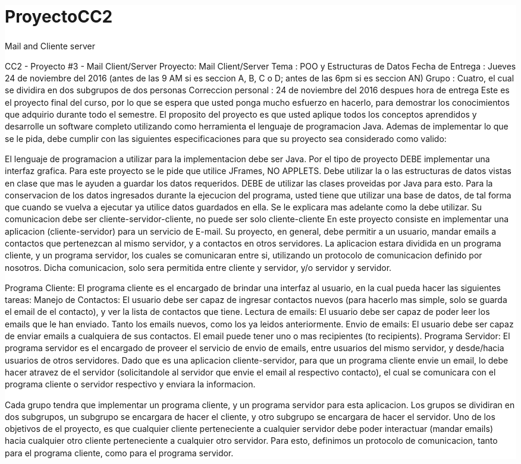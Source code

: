 # ProyectoCC2
Mail and Cliente server


CC2 - Proyecto #3 - Mail Client/Server
Proyecto: Mail Client/Server
Tema : POO y Estructuras de Datos
Fecha de Entrega : Jueves 24 de noviembre del 2016 (antes de las 9 AM si es seccion A, B, C o D; antes de las 6pm si es seccion AN) 
Grupo : Cuatro, el cual se dividira en dos subgrupos de dos personas
Correccion personal : 24 de noviembre del 2016 despues hora de entrega
Este es el proyecto final del curso, por lo que se espera que usted ponga mucho esfuerzo en hacerlo, para demostrar los conocimientos que adquirio durante todo el semestre. El proposito del proyecto es que usted aplique todos los conceptos aprendidos y desarrolle un software completo utilizando como herramienta el lenguaje de programacion Java.
Ademas de implementar lo que se le pida, debe cumplir con las siguientes especificaciones para que su proyecto sea considerado como valido:

El lenguaje de programacion a utilizar para la implementacion debe ser Java.
Por el tipo de proyecto DEBE implementar una interfaz grafica. Para este proyecto se le pide que utilice JFrames, NO APPLETS.
Debe utilizar la o las estructuras de datos vistas en clase que mas le ayuden a guardar los datos requeridos. DEBE de utilizar las clases proveidas por Java para esto.
Para la conservacion de los datos ingresados durante la ejecucion del programa, usted tiene que utilizar una base de datos, de tal forma que cuando se vuelva a ejecutar ya utilice datos guardados en ella. Se le explicara mas adelante como la debe utilizar.
Su comunicacion debe ser cliente-servidor-cliente, no puede ser solo cliente-cliente
En este proyecto consiste en implementar una aplicacion (cliente-servidor) para un servicio de E-mail. Su proyecto, en general, debe permitir a un usuario, mandar emails a contactos que pertenezcan al mismo servidor, y a contactos en otros servidores.
La aplicacion estara dividida en un programa cliente, y un programa servidor, los cuales se comunicaran entre si, utilizando un protocolo de comunicacion definido por nosotros. Dicha comunicacion, solo sera permitida entre cliente y servidor, y/o servidor y servidor.

Programa Cliente:
El programa cliente es el encargado de brindar una interfaz al usuario, en la cual pueda hacer las siguientes tareas: 
Manejo de Contactos: El usuario debe ser capaz de ingresar contactos nuevos (para hacerlo mas simple, solo se guarda el email de el contacto), y ver la lista de contactos que tiene.
Lectura de emails: El usuario debe ser capaz de poder leer los emails que le han enviado. Tanto los emails nuevos, como los ya leidos anteriormente. 
Envio de emails: El usuario debe ser capaz de enviar emails a cualquiera de sus contactos. El email puede tener uno o mas recipientes (to recipients).
Programa Servidor: 
El programa servidor es el encargado de proveer el servicio de envio de emails, entre usuarios del mismo servidor, y desde/hacia usuarios de otros servidores. Dado que es una aplicacion cliente-servidor, para que un programa cliente envie un email, lo debe hacer atravez de el servidor (solicitandole al servidor que envie el email al respectivo contacto), el cual se comunicara con el programa cliente o servidor respectivo y enviara la informacion.

Cada grupo tendra que implementar un programa cliente, y un programa servidor para esta aplicacion. Los grupos se dividiran en dos subgrupos, un subgrupo se encargara de hacer el cliente, y otro subgrupo se encargara de hacer el servidor. 
Uno de los objetivos de el proyecto, es que cualquier cliente perteneciente a cualquier servidor debe poder interactuar (mandar emails) hacia cualquier otro cliente perteneciente a cualquier otro servidor. Para esto, definimos un protocolo de comunicacion, tanto para el programa cliente, como para el programa servidor.
